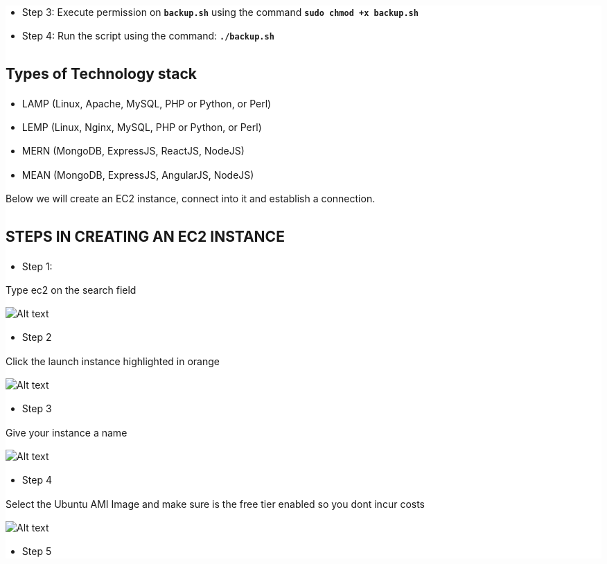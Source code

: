 - Step 3: Execute permission on **`backup.sh`** using the command **`sudo chmod +x backup.sh`**

- Step 4: Run the script using the command: **`./backup.sh`**























## Types of Technology stack

- LAMP (Linux, Apache, MySQL, PHP or Python, or Perl)

- LEMP (Linux, Nginx, MySQL, PHP or Python, or Perl)

- MERN (MongoDB, ExpressJS, ReactJS, NodeJS)

- MEAN (MongoDB, ExpressJS, AngularJS, NodeJS)

Below we will create an EC2 instance, connect into it and establish a connection.

## STEPS IN CREATING AN EC2 INSTANCE

- Step 1:

Type ec2 on the search field

![Alt text](Images/search.png)

- Step 2

Click the launch instance highlighted in orange

![Alt text](<Images/Instance Launch.png>)

- Step 3

Give your instance a name

![Alt text](<Images/instance name.png>)

- Step 4

Select the Ubuntu AMI Image and make sure is the free tier enabled so you dont incur costs

![Alt text](<Images/Select AMI.png>)

- Step 5
